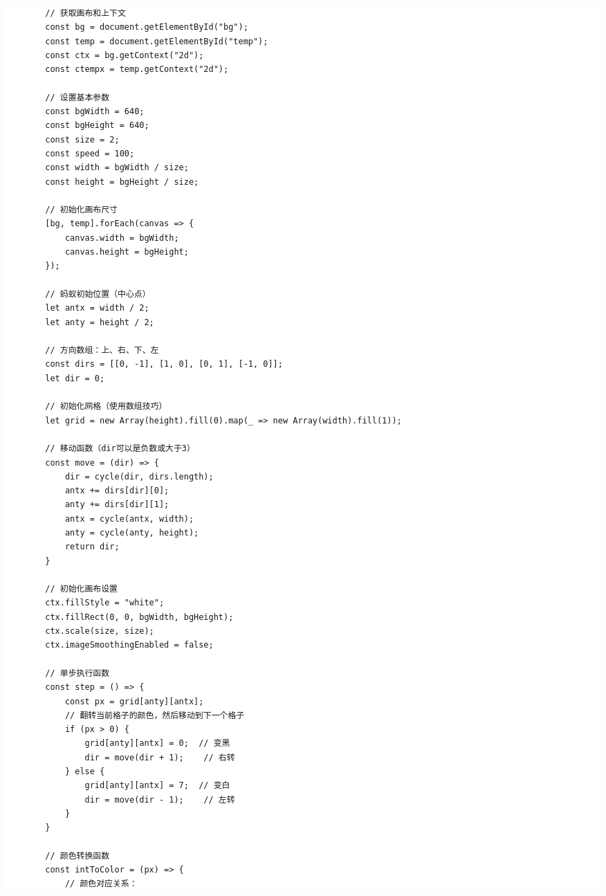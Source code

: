 ```
        // 获取画布和上下文
        const bg = document.getElementById("bg");
        const temp = document.getElementById("temp");
        const ctx = bg.getContext("2d");
        const ctempx = temp.getContext("2d");

        // 设置基本参数
        const bgWidth = 640;
        const bgHeight = 640;
        const size = 2;
        const speed = 100;
        const width = bgWidth / size;
        const height = bgHeight / size;

        // 初始化画布尺寸
        [bg, temp].forEach(canvas => {
            canvas.width = bgWidth;
            canvas.height = bgHeight;
        });

        // 蚂蚁初始位置（中心点）
        let antx = width / 2;
        let anty = height / 2;

        // 方向数组：上、右、下、左
        const dirs = [[0, -1], [1, 0], [0, 1], [-1, 0]];
        let dir = 0;

        // 初始化网格（使用数组技巧）
        let grid = new Array(height).fill(0).map(_ => new Array(width).fill(1));

        // 移动函数（dir可以是负数或大于3）
        const move = (dir) => {
            dir = cycle(dir, dirs.length);
            antx += dirs[dir][0];
            anty += dirs[dir][1];
            antx = cycle(antx, width);
            anty = cycle(anty, height);
            return dir;
        }

        // 初始化画布设置
        ctx.fillStyle = "white";
        ctx.fillRect(0, 0, bgWidth, bgHeight);
        ctx.scale(size, size);
        ctx.imageSmoothingEnabled = false;

        // 单步执行函数
        const step = () => {
            const px = grid[anty][antx];
            // 翻转当前格子的颜色，然后移动到下一个格子
            if (px > 0) {
                grid[anty][antx] = 0;  // 变黑
                dir = move(dir + 1);    // 右转
            } else {
                grid[anty][antx] = 7;  // 变白
                dir = move(dir - 1);    // 左转
            }
        }

        // 颜色转换函数
        const intToColor = (px) => {
            // 颜色对应关系：
```